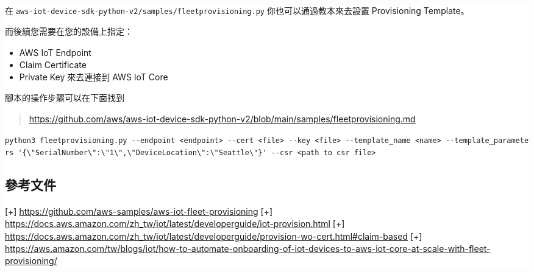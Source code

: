 在 `aws-iot-device-sdk-python-v2/samples/fleetprovisioning.py` 你也可以通過教本來去設置 Provisioning Template。


而後續您需要在您的設備上指定：
- AWS IoT Endpoint
- Claim Certificate
- Private Key
來去連接到 AWS IoT Core 

腳本的操作步驟可以在下面找到
> https://github.com/aws/aws-iot-device-sdk-python-v2/blob/main/samples/fleetprovisioning.md

```
python3 fleetprovisioning.py --endpoint <endpoint> --cert <file> --key <file> --template_name <name> --template_parameters '{\"SerialNumber\":\"1\",\"DeviceLocation\":\"Seattle\"}' --csr <path to csr file>
```

## 參考文件
[+] https://github.com/aws-samples/aws-iot-fleet-provisioning
[+] https://docs.aws.amazon.com/zh_tw/iot/latest/developerguide/iot-provision.html
[+] https://docs.aws.amazon.com/zh_tw/iot/latest/developerguide/provision-wo-cert.html#claim-based
[+] https://aws.amazon.com/tw/blogs/iot/how-to-automate-onboarding-of-iot-devices-to-aws-iot-core-at-scale-with-fleet-provisioning/

